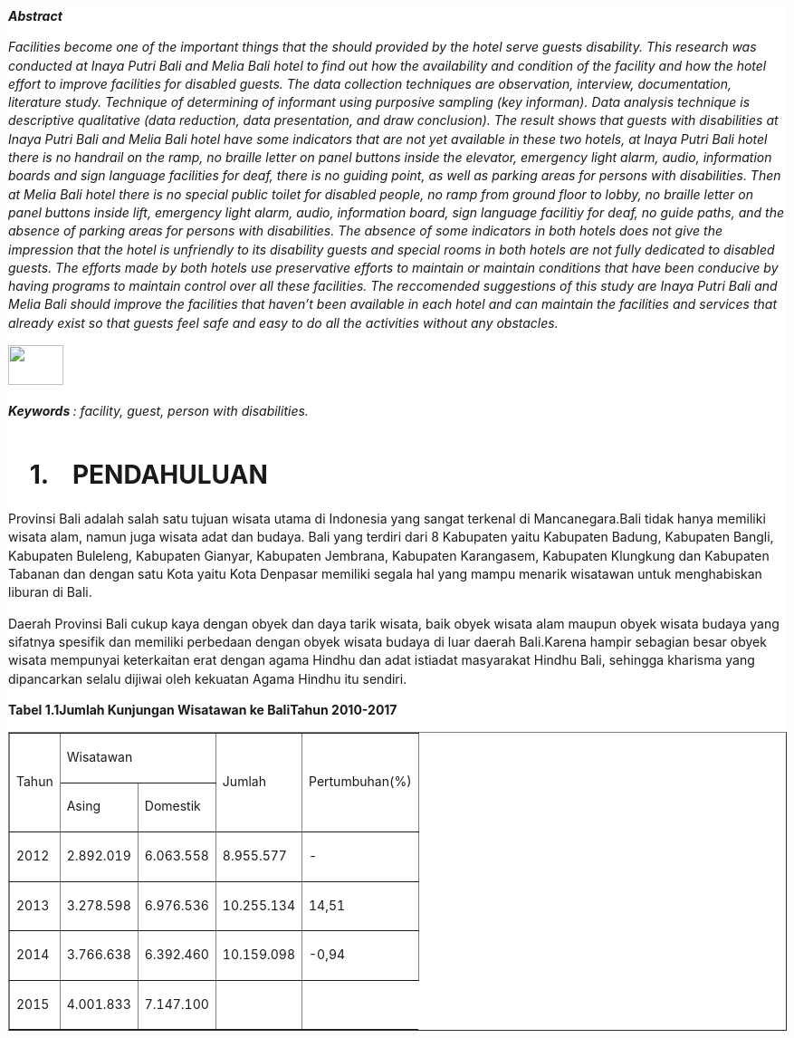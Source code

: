 <p><span class="font3" style="font-weight:bold;font-style:italic;">Abstract</span></p>
<p><span class="font2" style="font-style:italic;">Facilities become one of the important things that the should provided by the hotel serve guests disability. This research was conducted at Inaya Putri Bali and Melia Bali hotel to find out how the availability and condition of the facility and how the hotel effort to improve facilities for disabled guests. The data collection techniques are observation, interview, documentation, literature study. Technique of determining of informant using purposive sampling (key informan). Data analysis technique is descriptive qualitative (data reduction, data presentation, and draw conclusion). The result shows that guests with disabilities at Inaya Putri Bali and Melia Bali hotel have some indicators that are not yet available in these two hotels, at Inaya Putri Bali hotel there is no handrail on the ramp, no braille letter on panel buttons inside the elevator, emergency light alarm, audio, information boards and sign language facilities for deaf, there is no guiding point, as well as parking areas for persons with disabilities. Then at Melia Bali hotel there is no special public toilet for disabled people, no ramp from ground floor to lobby, no braille letter on panel buttons inside lift, emergency light alarm, audio, information board, sign language facilitiy for deaf, no guide paths, and the absence of parking areas for persons with disabilities. The absence of some indicators in both hotels does not give the impression that the hotel is unfriendly to its disability guests and special rooms in both hotels are not fully dedicated to disabled guests. The efforts made by both hotels use preservative efforts to maintain or maintain conditions that have been conducive by having programs to maintain control over all these facilities. The reccomended suggestions of this study are Inaya Putri Bali and Melia Bali should improve the facilities that haven’t been available in each hotel and can maintain the facilities and services that already exist so that guests feel safe and easy to do all the activities without any obstacles.</span></p><img src="https://jurnal.harianregional.com/media/41571-2.jpg" alt="" style="width:46pt;height:33pt;">
<p><span class="font2" style="font-weight:bold;font-style:italic;">Keywords </span><span class="font2" style="font-style:italic;">: facility, guest, person with disabilities.</span></p>
<ul style="list-style:none;"><li><a name="caption1"></a>
<h1><a name="bookmark0"></a><span class="font3" style="font-weight:bold;"><a name="bookmark1"></a>1.</span><span class="font4" style="font-weight:bold;"> &nbsp;&nbsp;&nbsp;PENDAHULUAN</span></h1></li></ul>
<p><span class="font3">Provinsi Bali adalah salah satu tujuan wisata utama di Indonesia yang sangat terkenal di Mancanegara.Bali tidak hanya memiliki wisata alam, namun juga wisata adat dan budaya. Bali yang terdiri dari 8 Kabupaten yaitu Kabupaten Badung, Kabupaten Bangli, Kabupaten Buleleng, Kabupaten Gianyar, Kabupaten Jembrana, Kabupaten Karangasem, Kabupaten Klungkung dan Kabupaten Tabanan dan dengan satu Kota yaitu Kota Denpasar memiliki segala hal yang mampu menarik wisatawan untuk menghabiskan liburan di Bali.</span></p>
<p><span class="font3">Daerah Provinsi Bali cukup kaya dengan obyek dan daya tarik wisata, baik obyek wisata alam maupun obyek wisata budaya yang sifatnya spesifik dan memiliki perbedaan dengan obyek wisata budaya di luar daerah Bali.Karena hampir sebagian besar obyek wisata mempunyai keterkaitan erat dengan agama Hindhu dan adat istiadat masyarakat Hindhu Bali, sehingga kharisma yang dipancarkan selalu dijiwai oleh kekuatan Agama Hindhu itu sendiri.</span></p>
<p><span class="font2" style="font-weight:bold;">Tabel 1.1Jumlah Kunjungan Wisatawan ke BaliTahun 2010-2017</span></p>
<table border="1">
<tr><td rowspan="2" style="vertical-align:middle;">
<p><span class="font2">Tahun</span></p></td><td colspan="2" style="vertical-align:bottom;">
<p><span class="font2">Wisatawan</span></p></td><td rowspan="2" style="vertical-align:middle;">
<p><span class="font2">Jumlah</span></p></td><td rowspan="2" style="vertical-align:middle;">
<p><span class="font2">Pertumbuhan(%)</span></p></td></tr>
<tr><td style="vertical-align:middle;">
<p><span class="font2">Asing</span></p></td><td style="vertical-align:middle;">
<p><span class="font2">Domestik</span></p></td></tr>
<tr><td style="vertical-align:bottom;">
<p><span class="font2">2012</span></p></td><td style="vertical-align:bottom;">
<p><span class="font2">2.892.019</span></p></td><td style="vertical-align:bottom;">
<p><span class="font2">6.063.558</span></p></td><td style="vertical-align:bottom;">
<p><span class="font2">8.955.577</span></p></td><td style="vertical-align:bottom;">
<p><span class="font2">-</span></p></td></tr>
<tr><td style="vertical-align:bottom;">
<p><span class="font2">2013</span></p></td><td style="vertical-align:bottom;">
<p><span class="font2">3.278.598</span></p></td><td style="vertical-align:bottom;">
<p><span class="font2">6.976.536</span></p></td><td style="vertical-align:bottom;">
<p><span class="font2">10.255.134</span></p></td><td style="vertical-align:bottom;">
<p><span class="font2">14,51</span></p></td></tr>
<tr><td style="vertical-align:bottom;">
<p><span class="font2">2014</span></p></td><td style="vertical-align:bottom;">
<p><span class="font2">3.766.638</span></p></td><td style="vertical-align:bottom;">
<p><span class="font2">6.392.460</span></p></td><td style="vertical-align:bottom;">
<p><span class="font2">10.159.098</span></p></td><td style="vertical-align:bottom;">
<p><span class="font2">-0,94</span></p></td></tr>
<tr><td style="vertical-align:bottom;">
<p><span class="font2">2015</span></p></td><td style="vertical-align:bottom;">
<p><span class="font2">4.001.833</span></p></td><td style="vertical-align:bottom;">
<p><span class="font2">7.147.100</span></p></td><td style="vertical-align:bottom;">